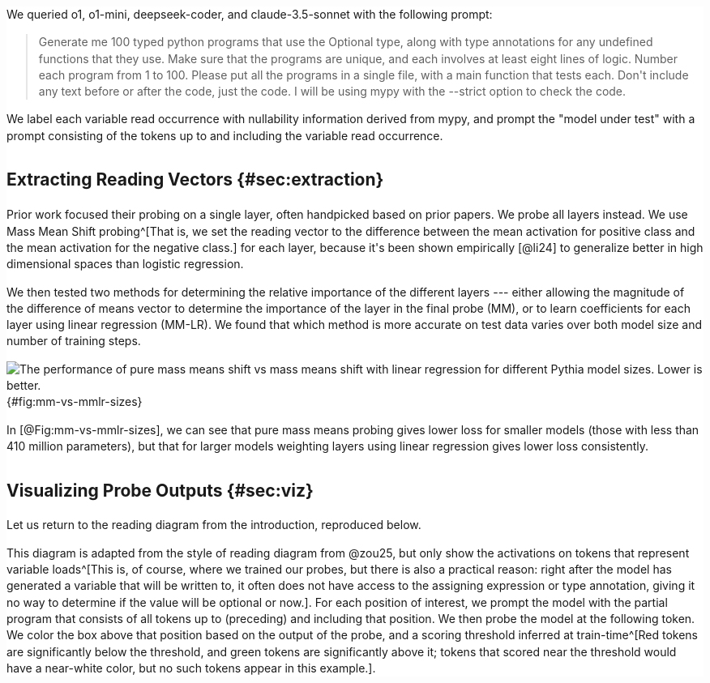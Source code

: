 We queried o1, o1-mini, deepseek-coder, and claude-3.5-sonnet with the following prompt:

> Generate me 100 typed python programs that use the Optional type,
> along with type annotations for any undefined functions that they
> use. Make sure that the programs are unique, and each involves at
> least eight lines of logic. Number each program from 1 to 100. Please
> put all the programs in a single file, with a main function that tests
> each. Don't include any text before or after the code, just the
> code. I will be using mypy with the --strict option to check the code.

We label each variable read occurrence with nullability information derived
from mypy, and prompt the "model under test" with a prompt consisting of the
tokens up to and including the variable read occurrence.

## Extracting Reading Vectors {#sec:extraction}

Prior work focused their probing on a single layer, often handpicked
based on prior papers. We probe all layers instead. We use Mass Mean
Shift probing^[That is, we set the reading vector to the
difference between the mean activation for positive class and the mean
activation for the negative class.]
for each layer, because it's been shown empirically
[@li24] to generalize better in high dimensional spaces than logistic
regression.

We then tested two methods for determining the relative importance of
the different layers --- either allowing the magnitude of the
difference of means vector to determine the importance of the layer in
the final probe (MM), or to learn coefficients for each layer using
linear regression (MM-LR). We found that which method is more accurate
on test data varies over both model size and number of training steps.

![The performance of pure mass means shift vs mass means shift
 with linear regression for different Pythia model sizes. Lower is
 better.](images/mm-vs-mmlr.svg){#fig:mm-vs-mmlr-sizes}

In [@Fig:mm-vs-mmlr-sizes], we can see that pure mass means probing
gives lower loss for smaller models (those with less than 410 million
parameters), but that for larger models weighting layers using linear
regression gives lower loss consistently.

## Visualizing Probe Outputs {#sec:viz}

Let us return to the reading diagram from the introduction, reproduced
below.

This diagram is adapted from the style of reading diagram from @zou25, but only
show the activations on tokens that represent variable loads^[This is, of course, where we trained our probes, but there is also a practical
reason: right after the model has generated a variable that will be
written to, it often does not have access to the assigning expression
or type annotation, giving it no way to determine if the value will be
optional or now.]. For each position of interest, we prompt the model with the
partial program that consists of all tokens up to (preceding) and including
that position. We then probe the model at the following token. We color the box above that position
based on the output of the probe, and a scoring threshold inferred at
train-time^[Red tokens are significantly below the threshold, and
green tokens are significantly above it; tokens that scored near the
threshold would have a near-white color, but no such tokens appear in
this example.].
